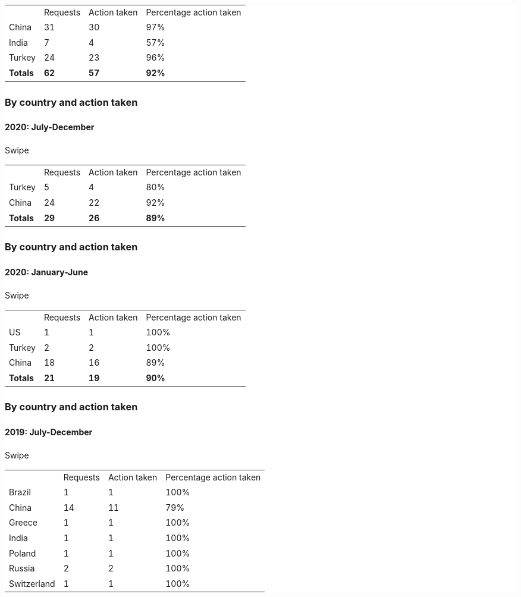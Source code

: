 |  |  |  |  |
| --- | --- | --- | --- |
|  | Requests | Action taken | Percentage action taken |
| China | 31 | 30 | 97% |
| India | 7 | 4 | 57% |
| Turkey | 24 | 23 | 96% |
| **Totals** | **62** | **57** | **92%** |

###  By country and action taken

####  2020: July-December

Swipe

|  |  |  |  |
| --- | --- | --- | --- |
|  | Requests | Action taken | Percentage action taken |
| Turkey | 5 | 4 | 80% |
| China | 24 | 22 | 92% |
| **Totals** | **29** | **26** | **89%** |

###  By country and action taken

####  2020: January-June

Swipe

|  |  |  |  |
| --- | --- | --- | --- |
|  | Requests | Action taken | Percentage action taken |
| US | 1 | 1 | 100% |
| Turkey | 2 | 2 | 100% |
| China | 18 | 16 | 89% |
| **Totals** | **21** | **19** | **90%** |

###  By country and action taken

####  2019: July-December

Swipe

|  |  |  |  |
| --- | --- | --- | --- |
|  | Requests | Action taken | Percentage action taken |
| Brazil | 1 | 1 | 100% |
| China | 14 | 11 | 79% |
| Greece | 1 | 1 | 100% |
| India | 1 | 1 | 100% |
| Poland | 1 | 1 | 100% |
| Russia | 2 | 2 | 100% |
| Switzerland | 1 | 1 | 100% |